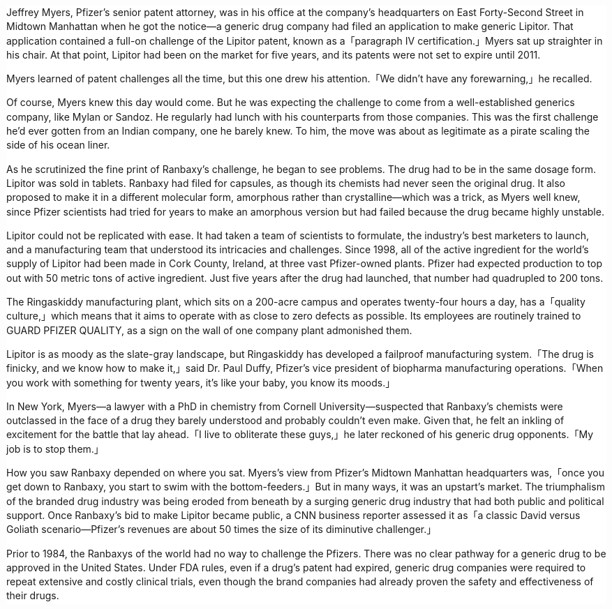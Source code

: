 Jeffrey Myers, Pfizer’s senior patent attorney, was in his office at the company’s headquarters on East Forty-Second Street in Midtown Manhattan when he got the notice—a generic drug company had filed an application to make generic Lipitor. That application contained a full-on challenge of the Lipitor patent, known as a「paragraph IV certification.」Myers sat up straighter in his chair. At that point, Lipitor had been on the market for five years, and its patents were not set to expire until 2011.

Myers learned of patent challenges all the time, but this one drew his attention.「We didn’t have any forewarning,」he recalled.

Of course, Myers knew this day would come. But he was expecting the challenge to come from a well-established generics company, like Mylan or Sandoz. He regularly had lunch with his counterparts from those companies. This was the first challenge he’d ever gotten from an Indian company, one he barely knew. To him, the move was about as legitimate as a pirate scaling the side of his ocean liner.

As he scrutinized the fine print of Ranbaxy’s challenge, he began to see problems. The drug had to be in the same dosage form. Lipitor was sold in tablets. Ranbaxy had filed for capsules, as though its chemists had never seen the original drug. It also proposed to make it in a different molecular form, amorphous rather than crystalline—which was a trick, as Myers well knew, since Pfizer scientists had tried for years to make an amorphous version but had failed because the drug became highly unstable.

Lipitor could not be replicated with ease. It had taken a team of scientists to formulate, the industry’s best marketers to launch, and a manufacturing team that understood its intricacies and challenges. Since 1998, all of the active ingredient for the world’s supply of Lipitor had been made in Cork County, Ireland, at three vast Pfizer-owned plants. Pfizer had expected production to top out with 50 metric tons of active ingredient. Just five years after the drug had launched, that number had quadrupled to 200 tons.

The Ringaskiddy manufacturing plant, which sits on a 200-acre campus and operates twenty-four hours a day, has a「quality culture,」which means that it aims to operate with as close to zero defects as possible. Its employees are routinely trained to GUARD PFIZER QUALITY, as a sign on the wall of one company plant admonished them.

Lipitor is as moody as the slate-gray landscape, but Ringaskiddy has developed a failproof manufacturing system.「The drug is finicky, and we know how to make it,」said Dr. Paul Duffy, Pfizer’s vice president of biopharma manufacturing operations.「When you work with something for twenty years, it’s like your baby, you know its moods.」

In New York, Myers—a lawyer with a PhD in chemistry from Cornell University—suspected that Ranbaxy’s chemists were outclassed in the face of a drug they barely understood and probably couldn’t even make. Given that, he felt an inkling of excitement for the battle that lay ahead.「I live to obliterate these guys,」he later reckoned of his generic drug opponents.「My job is to stop them.」

How you saw Ranbaxy depended on where you sat. Myers’s view from Pfizer’s Midtown Manhattan headquarters was,「once you get down to Ranbaxy, you start to swim with the bottom-feeders.」But in many ways, it was an upstart’s market. The triumphalism of the branded drug industry was being eroded from beneath by a surging generic drug industry that had both public and political support. Once Ranbaxy’s bid to make Lipitor became public, a CNN business reporter assessed it as「a classic David versus Goliath scenario—Pfizer’s revenues are about 50 times the size of its diminutive challenger.」

Prior to 1984, the Ranbaxys of the world had no way to challenge the Pfizers. There was no clear pathway for a generic drug to be approved in the United States. Under FDA rules, even if a drug’s patent had expired, generic drug companies were required to repeat extensive and costly clinical trials, even though the brand companies had already proven the safety and effectiveness of their drugs.
